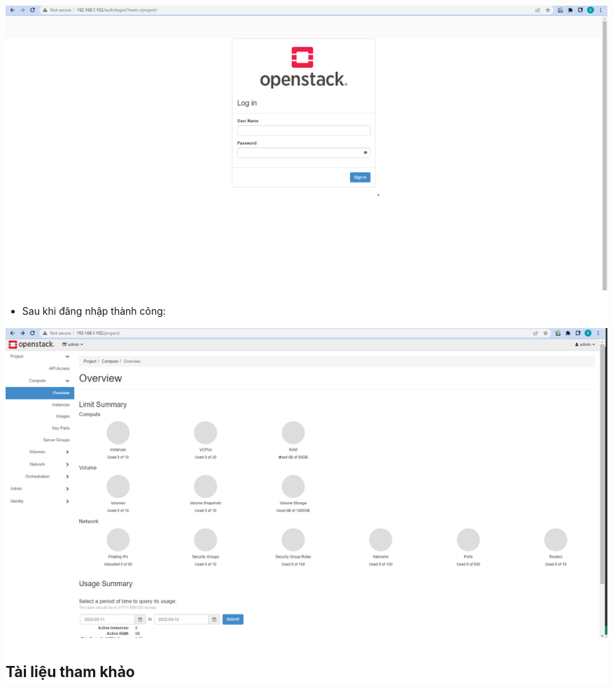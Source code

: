 ![image](img/login2.png)   

- Sau khi đăng nhập thành công:

![image](img/dashboard.png)   


## Tài liệu tham khảo
